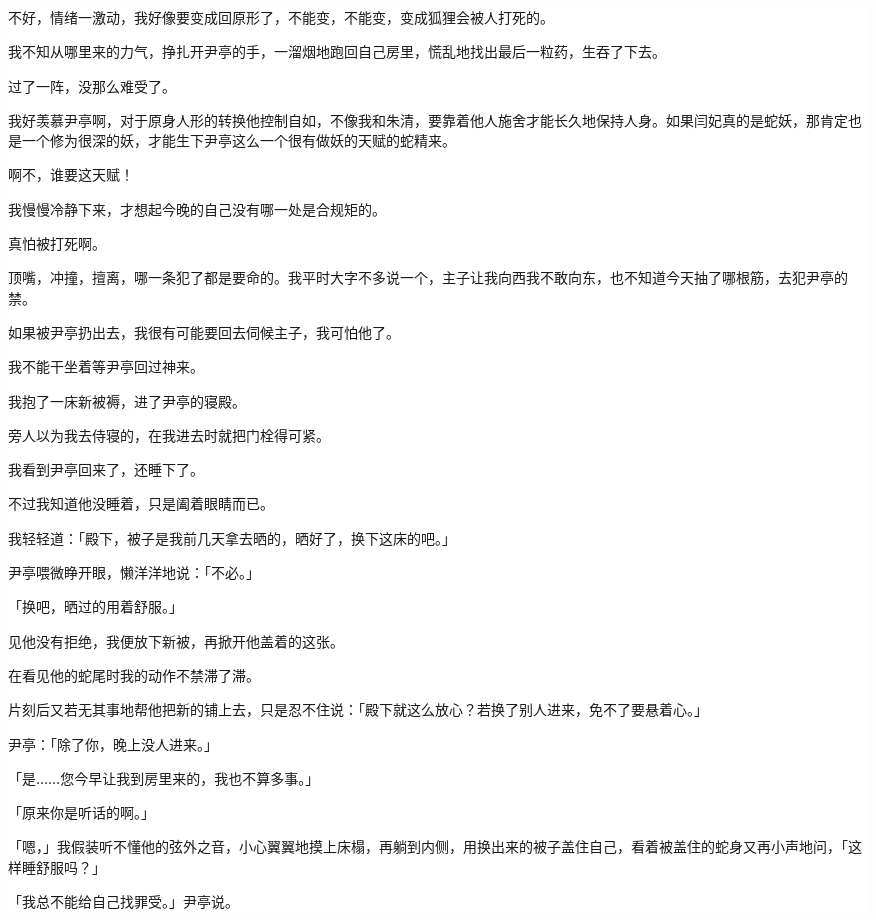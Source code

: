 不好，情绪一激动，我好像要变成回原形了，不能变，不能变，变成狐狸会被人打死的。


我不知从哪里来的力气，挣扎开尹亭的手，一溜烟地跑回自己房里，慌乱地找出最后一粒药，生吞了下去。


过了一阵，没那么难受了。


我好羡慕尹亭啊，对于原身人形的转换他控制自如，不像我和朱清，要靠着他人施舍才能长久地保持人身。如果闫妃真的是蛇妖，那肯定也是一个修为很深的妖，才能生下尹亭这么一个很有做妖的天赋的蛇精来。


啊不，谁要这天赋！


我慢慢冷静下来，才想起今晚的自己没有哪一处是合规矩的。


真怕被打死啊。


顶嘴，冲撞，擅离，哪一条犯了都是要命的。我平时大字不多说一个，主子让我向西我不敢向东，也不知道今天抽了哪根筋，去犯尹亭的禁。


如果被尹亭扔出去，我很有可能要回去伺候主子，我可怕他了。


我不能干坐着等尹亭回过神来。


我抱了一床新被褥，进了尹亭的寝殿。


旁人以为我去侍寝的，在我进去时就把门栓得可紧。


我看到尹亭回来了，还睡下了。


不过我知道他没睡着，只是阖着眼睛而已。


我轻轻道：「殿下，被子是我前几天拿去晒的，晒好了，换下这床的吧。」


尹亭喂微睁开眼，懒洋洋地说：「不必。」


「换吧，晒过的用着舒服。」


见他没有拒绝，我便放下新被，再掀开他盖着的这张。


在看见他的蛇尾时我的动作不禁滞了滞。


片刻后又若无其事地帮他把新的铺上去，只是忍不住说：「殿下就这么放心？若换了别人进来，免不了要悬着心。」


尹亭：「除了你，晚上没人进来。」


「是……您今早让我到房里来的，我也不算多事。」


「原来你是听话的啊。」


「嗯，」我假装听不懂他的弦外之音，小心翼翼地摸上床榻，再躺到内侧，用换出来的被子盖住自己，看着被盖住的蛇身又再小声地问，「这样睡舒服吗？」


「我总不能给自己找罪受。」尹亭说。
